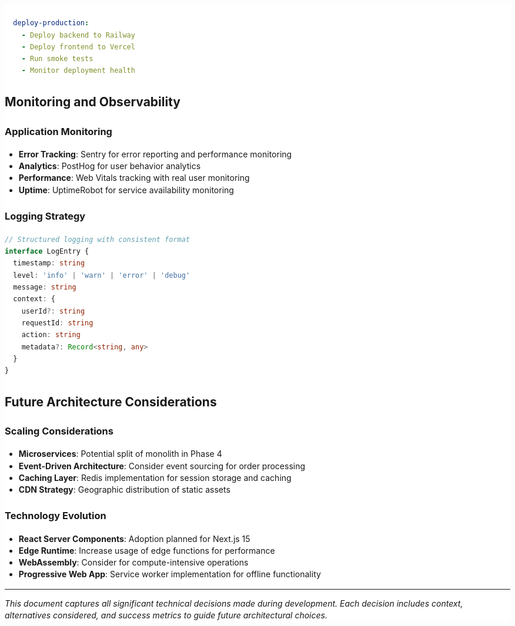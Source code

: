 ```yaml
    
  deploy-production:
    - Deploy backend to Railway
    - Deploy frontend to Vercel
    - Run smoke tests
    - Monitor deployment health
```

## Monitoring and Observability

### Application Monitoring
- **Error Tracking**: Sentry for error reporting and performance monitoring
- **Analytics**: PostHog for user behavior analytics
- **Performance**: Web Vitals tracking with real user monitoring
- **Uptime**: UptimeRobot for service availability monitoring

### Logging Strategy
```typescript
// Structured logging with consistent format
interface LogEntry {
  timestamp: string
  level: 'info' | 'warn' | 'error' | 'debug'
  message: string
  context: {
    userId?: string
    requestId: string
    action: string
    metadata?: Record<string, any>
  }
}
```

## Future Architecture Considerations

### Scaling Considerations
- **Microservices**: Potential split of monolith in Phase 4
- **Event-Driven Architecture**: Consider event sourcing for order processing
- **Caching Layer**: Redis implementation for session storage and caching
- **CDN Strategy**: Geographic distribution of static assets

### Technology Evolution
- **React Server Components**: Adoption planned for Next.js 15
- **Edge Runtime**: Increase usage of edge functions for performance
- **WebAssembly**: Consider for compute-intensive operations
- **Progressive Web App**: Service worker implementation for offline functionality

---

*This document captures all significant technical decisions made during development. Each decision includes context, alternatives considered, and success metrics to guide future architectural choices.*